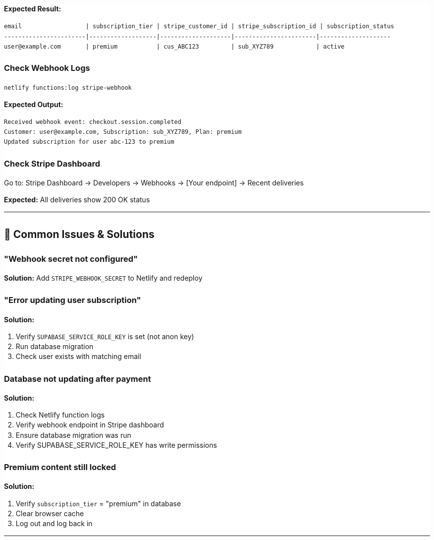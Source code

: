 **Expected Result:**
```
email                  | subscription_tier | stripe_customer_id | stripe_subscription_id | subscription_status
-----------------------|-------------------|--------------------|-----------------------|--------------------
user@example.com       | premium           | cus_ABC123         | sub_XYZ789            | active
```

### Check Webhook Logs

```bash
netlify functions:log stripe-webhook
```

**Expected Output:**
```
Received webhook event: checkout.session.completed
Customer: user@example.com, Subscription: sub_XYZ789, Plan: premium
Updated subscription for user abc-123 to premium
```

### Check Stripe Dashboard

Go to: Stripe Dashboard → Developers → Webhooks → [Your endpoint] → Recent deliveries

**Expected:** All deliveries show 200 OK status

---

## 🚨 Common Issues & Solutions

### "Webhook secret not configured"
**Solution:** Add `STRIPE_WEBHOOK_SECRET` to Netlify and redeploy

### "Error updating user subscription"
**Solution:** 
1. Verify `SUPABASE_SERVICE_ROLE_KEY` is set (not anon key)
2. Run database migration
3. Check user exists with matching email

### Database not updating after payment
**Solution:**
1. Check Netlify function logs
2. Verify webhook endpoint in Stripe dashboard
3. Ensure database migration was run
4. Verify SUPABASE_SERVICE_ROLE_KEY has write permissions

### Premium content still locked
**Solution:**
1. Verify `subscription_tier` = "premium" in database
2. Clear browser cache
3. Log out and log back in

---